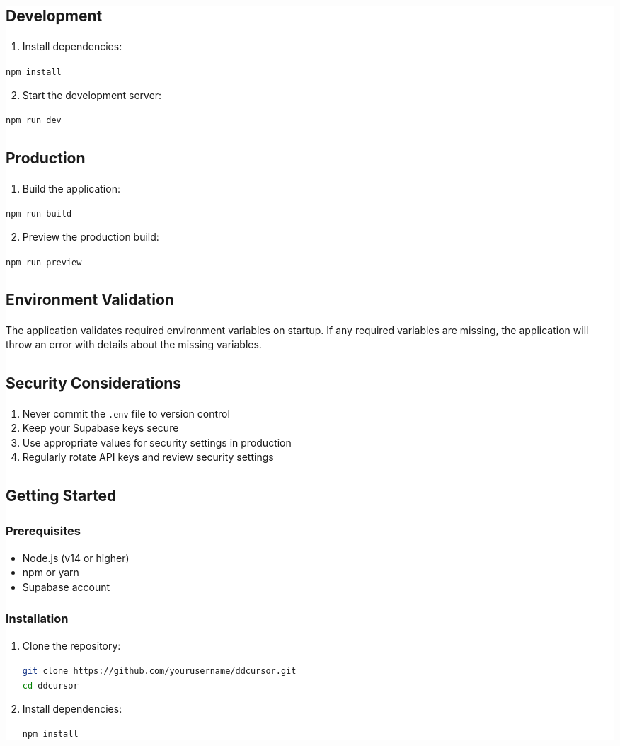 ## Development

1. Install dependencies:
```bash
npm install
```

2. Start the development server:
```bash
npm run dev
```

## Production

1. Build the application:
```bash
npm run build
```

2. Preview the production build:
```bash
npm run preview
```

## Environment Validation

The application validates required environment variables on startup. If any required variables are missing, the application will throw an error with details about the missing variables.

## Security Considerations

1. Never commit the `.env` file to version control
2. Keep your Supabase keys secure
3. Use appropriate values for security settings in production
4. Regularly rotate API keys and review security settings

## Getting Started

### Prerequisites

- Node.js (v14 or higher)
- npm or yarn
- Supabase account

### Installation

1. Clone the repository:
   ```bash
   git clone https://github.com/yourusername/ddcursor.git
   cd ddcursor
   ```

2. Install dependencies:
   ```bash
   npm install
   ```
